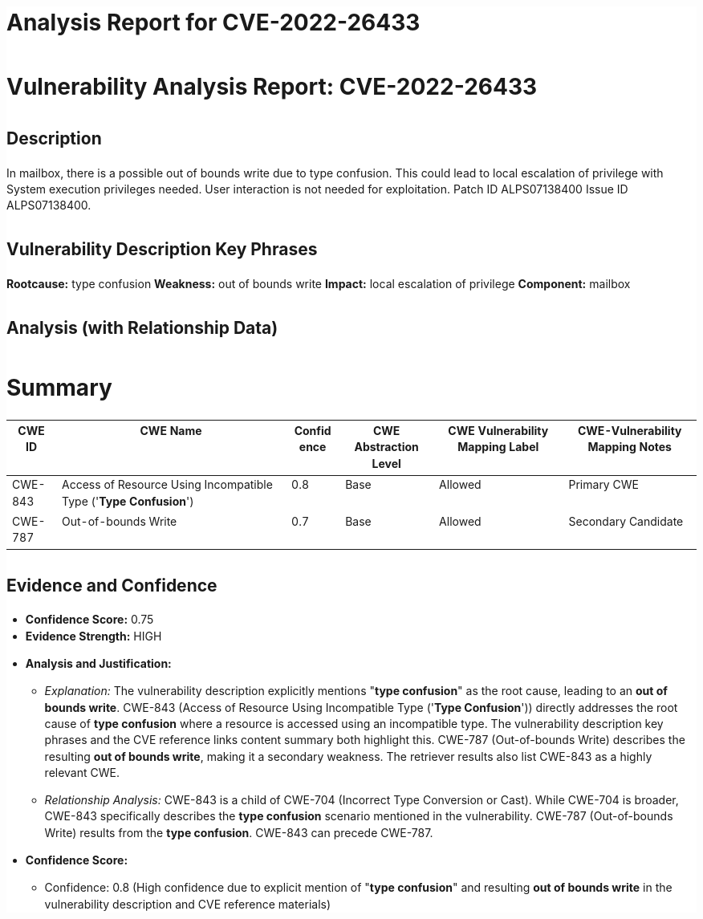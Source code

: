 # Analysis Report for CVE-2022-26433

# Vulnerability Analysis Report: CVE-2022-26433

## Description

In mailbox, there is a possible out of bounds write due to type confusion. This could lead to local escalation of privilege with System execution privileges needed. User interaction is not needed for exploitation. Patch ID ALPS07138400 Issue ID ALPS07138400.

## Vulnerability Description Key Phrases

**Rootcause:** type confusion
**Weakness:** out of bounds write
**Impact:** local escalation of privilege
**Component:** mailbox

## Analysis (with Relationship Data)

# Summary
| CWE ID | CWE Name | Confidence | CWE Abstraction Level | CWE Vulnerability Mapping Label | CWE-Vulnerability Mapping Notes |
|---|---|---|---|---|---|
| CWE-843 | Access of Resource Using Incompatible Type ('**Type Confusion**') | 0.8 | Base | Allowed | Primary CWE |
| CWE-787 | Out-of-bounds Write | 0.7 | Base | Allowed | Secondary Candidate |

## Evidence and Confidence

*   **Confidence Score:** 0.75
*   **Evidence Strength:** HIGH

- **Analysis and Justification:**  
  - *Explanation:* The vulnerability description explicitly mentions "**type confusion**" as the root cause, leading to an **out of bounds write**. CWE-843 (Access of Resource Using Incompatible Type ('**Type Confusion**')) directly addresses the root cause of **type confusion** where a resource is accessed using an incompatible type. The vulnerability description key phrases and the CVE reference links content summary both highlight this. CWE-787 (Out-of-bounds Write) describes the resulting **out of bounds write**, making it a secondary weakness. The retriever results also list CWE-843 as a highly relevant CWE.
  
  - *Relationship Analysis:* CWE-843 is a child of CWE-704 (Incorrect Type Conversion or Cast). While CWE-704 is broader, CWE-843 specifically describes the **type confusion** scenario mentioned in the vulnerability. CWE-787 (Out-of-bounds Write) results from the **type confusion**. CWE-843 can precede CWE-787.

- **Confidence Score:**  
  - Confidence: 0.8 (High confidence due to explicit mention of "**type confusion**" and resulting **out of bounds write** in the vulnerability description and CVE reference materials)
